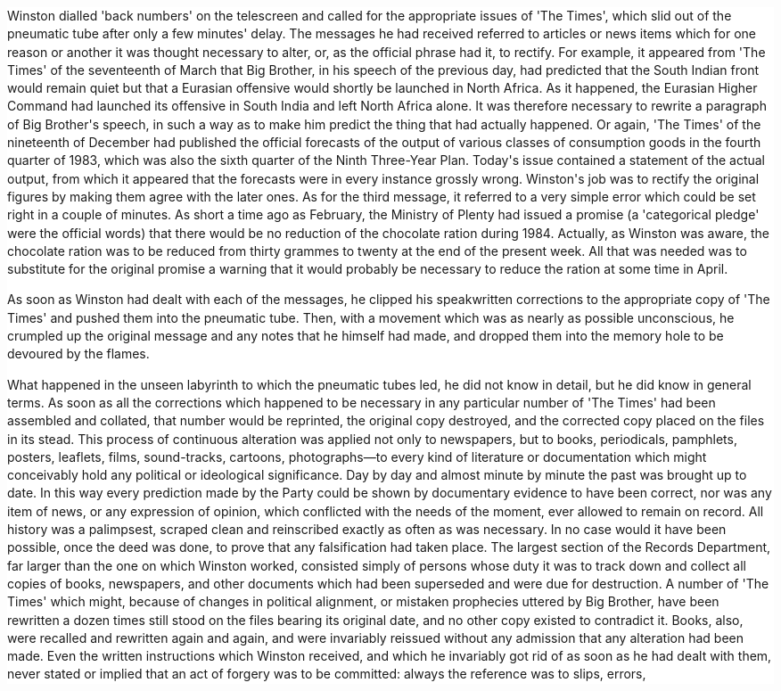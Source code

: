 Winston dialled 'back numbers' on the telescreen and called for the
appropriate issues of 'The Times', which slid out of the pneumatic tube
after only a few minutes' delay. The messages he had received referred to
articles or news items which for one reason or another it was thought
necessary to alter, or, as the official phrase had it, to rectify. For
example, it appeared from 'The Times' of the seventeenth of March that Big
Brother, in his speech of the previous day, had predicted that the South
Indian front would remain quiet but that a Eurasian offensive would shortly
be launched in North Africa. As it happened, the Eurasian Higher Command
had launched its offensive in South India and left North Africa alone. It
was therefore necessary to rewrite a paragraph of Big Brother's speech, in
such a way as to make him predict the thing that had actually happened. Or
again, 'The Times' of the nineteenth of December had published the official
forecasts of the output of various classes of consumption goods in the
fourth quarter of 1983, which was also the sixth quarter of the Ninth
Three-Year Plan. Today's issue contained a statement of the actual output,
from which it appeared that the forecasts were in every instance grossly
wrong. Winston's job was to rectify the original figures by making them
agree with the later ones. As for the third message, it referred to a very
simple error which could be set right in a couple of minutes. As short
a time ago as February, the Ministry of Plenty had issued a promise
(a 'categorical pledge' were the official words) that there would be
no reduction of the chocolate ration during 1984. Actually, as Winston
was aware, the chocolate ration was to be reduced from thirty grammes
to twenty at the end of the present week. All that was needed was to
substitute for the original promise a warning that it would probably be
necessary to reduce the ration at some time in April.

As soon as Winston had dealt with each of the messages, he clipped his
speakwritten corrections to the appropriate copy of 'The Times' and pushed
them into the pneumatic tube. Then, with a movement which was as nearly as
possible unconscious, he crumpled up the original message and any notes
that he himself had made, and dropped them into the memory hole to be
devoured by the flames.

What happened in the unseen labyrinth to which the pneumatic tubes led, he
did not know in detail, but he did know in general terms. As soon as all
the corrections which happened to be necessary in any particular number
of 'The Times' had been assembled and collated, that number would be
reprinted, the original copy destroyed, and the corrected copy placed on
the files in its stead. This process of continuous alteration was applied
not only to newspapers, but to books, periodicals, pamphlets, posters,
leaflets, films, sound-tracks, cartoons, photographs—to every kind of
literature or documentation which might conceivably hold any political or
ideological significance. Day by day and almost minute by minute the past
was brought up to date. In this way every prediction made by the Party
could be shown by documentary evidence to have been correct, nor was any
item of news, or any expression of opinion, which conflicted with the
needs of the moment, ever allowed to remain on record. All history was
a palimpsest, scraped clean and reinscribed exactly as often as was
necessary. In no case would it have been possible, once the deed was done,
to prove that any falsification had taken place. The largest section of
the Records Department, far larger than the one on which Winston worked,
consisted simply of persons whose duty it was to track down and collect all
copies of books, newspapers, and other documents which had been superseded
and were due for destruction. A number of 'The Times' which might, because
of changes in political alignment, or mistaken prophecies uttered by Big
Brother, have been rewritten a dozen times still stood on the files bearing
its original date, and no other copy existed to contradict it. Books, also,
were recalled and rewritten again and again, and were invariably reissued
without any admission that any alteration had been made. Even the written
instructions which Winston received, and which he invariably got rid of
as soon as he had dealt with them, never stated or implied that an act of
forgery was to be committed: always the reference was to slips, errors,